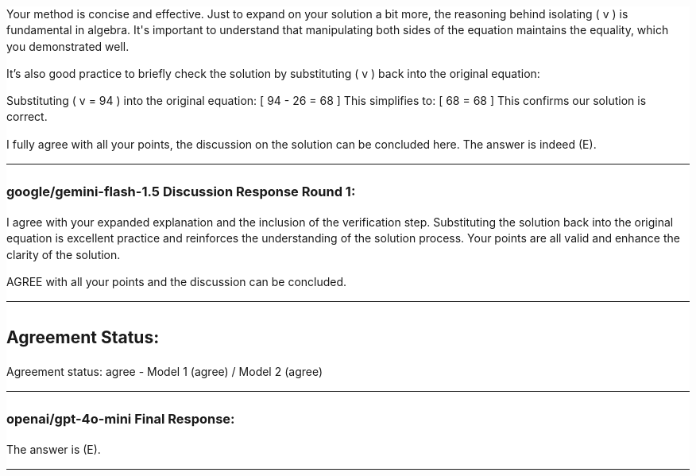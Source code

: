 Your method is concise and effective. Just to expand on your solution a bit more, the reasoning behind isolating \( v \) is fundamental in algebra. It's important to understand that manipulating both sides of the equation maintains the equality, which you demonstrated well. 

It’s also good practice to briefly check the solution by substituting \( v \) back into the original equation:

Substituting \( v = 94 \) into the original equation:
\[
94 - 26 = 68
\]
This simplifies to:
\[
68 = 68
\]
This confirms our solution is correct.

I fully agree with all your points, the discussion on the solution can be concluded here. The answer is indeed (E).


[//]: # (2024-11-17 21:32:18)

---




[//]: # (2024-11-17 21:32:20)
### google/gemini-flash-1.5 Discussion Response Round 1:


[//]: # (2024-11-17 21:32:20)
I agree with your expanded explanation and the inclusion of the verification step.  Substituting the solution back into the original equation is excellent practice and reinforces the understanding of the solution process.  Your points are all valid and enhance the clarity of the solution.

AGREE with all your points and the discussion can be concluded.



[//]: # (2024-11-17 21:32:20)

---




[//]: # (2024-11-17 21:32:20)
## Agreement Status:


[//]: # (2024-11-17 21:32:20)
Agreement status: agree - Model 1 (agree) / Model 2 (agree)


[//]: # (2024-11-17 21:32:20)

---




[//]: # (2024-11-17 21:32:21)
### openai/gpt-4o-mini Final Response:


[//]: # (2024-11-17 21:32:21)
The answer is (E).


[//]: # (2024-11-17 21:32:21)

---


[//]: # (2024-11-17 21:32:07)
[//]: # (2024-11-17 21:32:07)
[//]: # (2024-11-17 21:32:07)
[//]: # (2024-11-17 21:32:07)
[//]: # (2024-11-17 21:32:07)
[//]: # (2024-11-17 21:32:07)
[//]: # (2024-11-17 21:32:12)
[//]: # (2024-11-17 21:32:12)
[//]: # (2024-11-17 21:32:12)
[//]: # (2024-11-17 21:32:14)
[//]: # (2024-11-17 21:32:14)
[//]: # (2024-11-17 21:32:14)
[//]: # (2024-11-17 21:32:23)
[//]: # (2024-11-17 21:32:23)
[//]: # (2024-11-17 21:32:23)
[//]: # (2024-11-17 21:32:27)
[//]: # (2024-11-17 21:32:27)
[//]: # (2024-11-17 21:32:27)
[//]: # (2024-11-17 21:32:29)
[//]: # (2024-11-17 21:32:29)
[//]: # (2024-11-17 21:32:29)